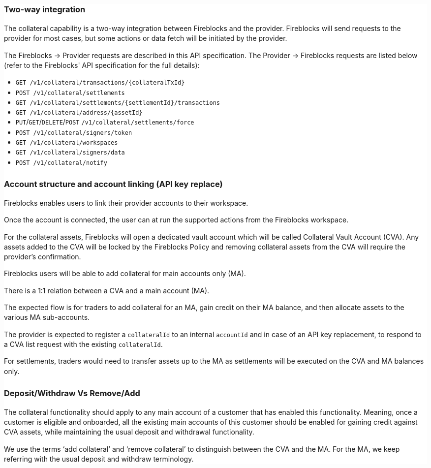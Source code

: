 ### Two-way integration

The collateral capability is a two-way integration between Fireblocks and the provider.
Fireblocks will send requests to the provider for most cases, but some actions or data fetch will be initiated by the provider.

The Fireblocks -> Provider requests are described in this API specification.
The Provider -> Fireblocks requests are listed below (refer to the Fireblocks' API specification for the full details):

- `GET /v1/collateral/transactions/{collateralTxId}`
- `POST /v1/collateral/settlements`
- `GET /v1/collateral/settlements/{settlementId}/transactions`
- `GET /v1/collateral/address/{assetId}`
- `PUT`/`GET`/`DELETE`/`POST` `/v1/collateral/settlements/force`
- `POST /v1/collateral/signers/token`
- `GET /v1/collateral/workspaces`
- `GET /v1/collateral/signers/data`
- `POST /v1/collateral/notify`

### Account structure and account linking (API key replace)

Fireblocks enables users to link their provider accounts to their workspace.

Once the account is connected, the user can at run the supported actions from the Fireblocks workspace.

For the collateral assets, Fireblocks will open a dedicated vault account which will be called Collateral Vault Account (CVA).
Any assets added to the CVA will be locked by the Fireblocks Policy and removing collateral assets from the CVA will require the provider’s confirmation.

Fireblocks users will be able to add collateral for main accounts only (MA).

There is a 1:1 relation between a CVA and a main account (MA).

The expected flow is for traders to add collateral for an MA, gain credit on their MA balance, and then allocate assets to the various MA sub-accounts.

The provider is expected to register a `collateralId` to an internal `accountId` and in case of an API key replacement, to respond to a CVA list request with the existing `collateralId`.

For settlements, traders would need to transfer assets up to the MA as settlements will be executed on the CVA and MA balances only.

### Deposit/Withdraw Vs Remove/Add

The collateral functionality should apply to any main account of a customer that has enabled this functionality.
Meaning, once a customer is eligible and onboarded, all the existing main accounts of this customer should be enabled for gaining credit against CVA assets, while maintaining the usual deposit and withdrawal functionality.

We use the terms ‘add collateral’ and ‘remove collateral’ to distinguish between the CVA and the MA. For the MA, we keep referring with the usual deposit and withdraw terminology.
